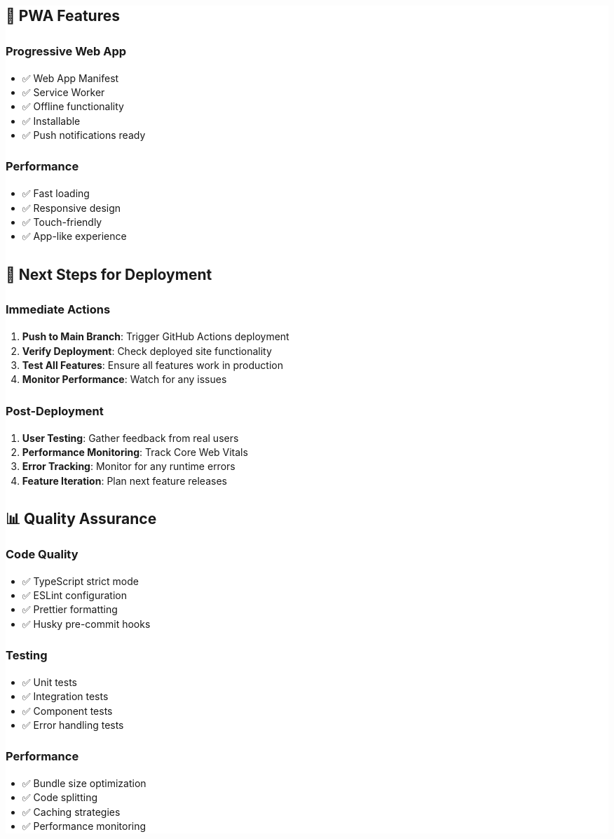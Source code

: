 ## 📱 PWA Features

### Progressive Web App
- ✅ Web App Manifest
- ✅ Service Worker
- ✅ Offline functionality
- ✅ Installable
- ✅ Push notifications ready

### Performance
- ✅ Fast loading
- ✅ Responsive design
- ✅ Touch-friendly
- ✅ App-like experience

## 🎯 Next Steps for Deployment

### Immediate Actions
1. **Push to Main Branch**: Trigger GitHub Actions deployment
2. **Verify Deployment**: Check deployed site functionality
3. **Test All Features**: Ensure all features work in production
4. **Monitor Performance**: Watch for any issues

### Post-Deployment
1. **User Testing**: Gather feedback from real users
2. **Performance Monitoring**: Track Core Web Vitals
3. **Error Tracking**: Monitor for any runtime errors
4. **Feature Iteration**: Plan next feature releases

## 📊 Quality Assurance

### Code Quality
- ✅ TypeScript strict mode
- ✅ ESLint configuration
- ✅ Prettier formatting
- ✅ Husky pre-commit hooks

### Testing
- ✅ Unit tests
- ✅ Integration tests
- ✅ Component tests
- ✅ Error handling tests

### Performance
- ✅ Bundle size optimization
- ✅ Code splitting
- ✅ Caching strategies
- ✅ Performance monitoring
